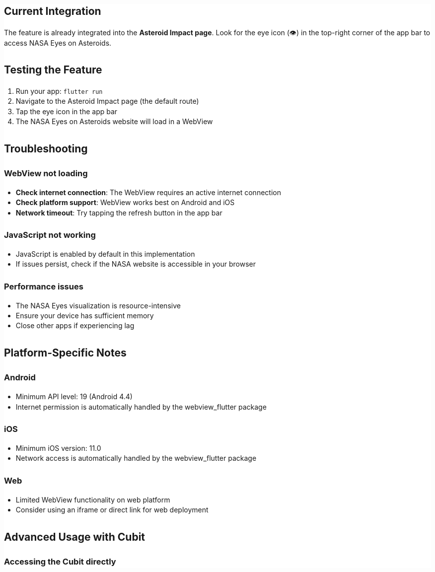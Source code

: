## Current Integration

The feature is already integrated into the **Asteroid Impact page**. Look for the eye icon (👁️) in the top-right corner of the app bar to access NASA Eyes on Asteroids.

## Testing the Feature

1. Run your app: `flutter run`
2. Navigate to the Asteroid Impact page (the default route)
3. Tap the eye icon in the app bar
4. The NASA Eyes on Asteroids website will load in a WebView

## Troubleshooting

### WebView not loading

- **Check internet connection**: The WebView requires an active internet connection
- **Check platform support**: WebView works best on Android and iOS
- **Network timeout**: Try tapping the refresh button in the app bar

### JavaScript not working

- JavaScript is enabled by default in this implementation
- If issues persist, check if the NASA website is accessible in your browser

### Performance issues

- The NASA Eyes visualization is resource-intensive
- Ensure your device has sufficient memory
- Close other apps if experiencing lag

## Platform-Specific Notes

### Android
- Minimum API level: 19 (Android 4.4)
- Internet permission is automatically handled by the webview_flutter package

### iOS
- Minimum iOS version: 11.0
- Network access is automatically handled by the webview_flutter package

### Web
- Limited WebView functionality on web platform
- Consider using an iframe or direct link for web deployment

## Advanced Usage with Cubit

### Accessing the Cubit directly
